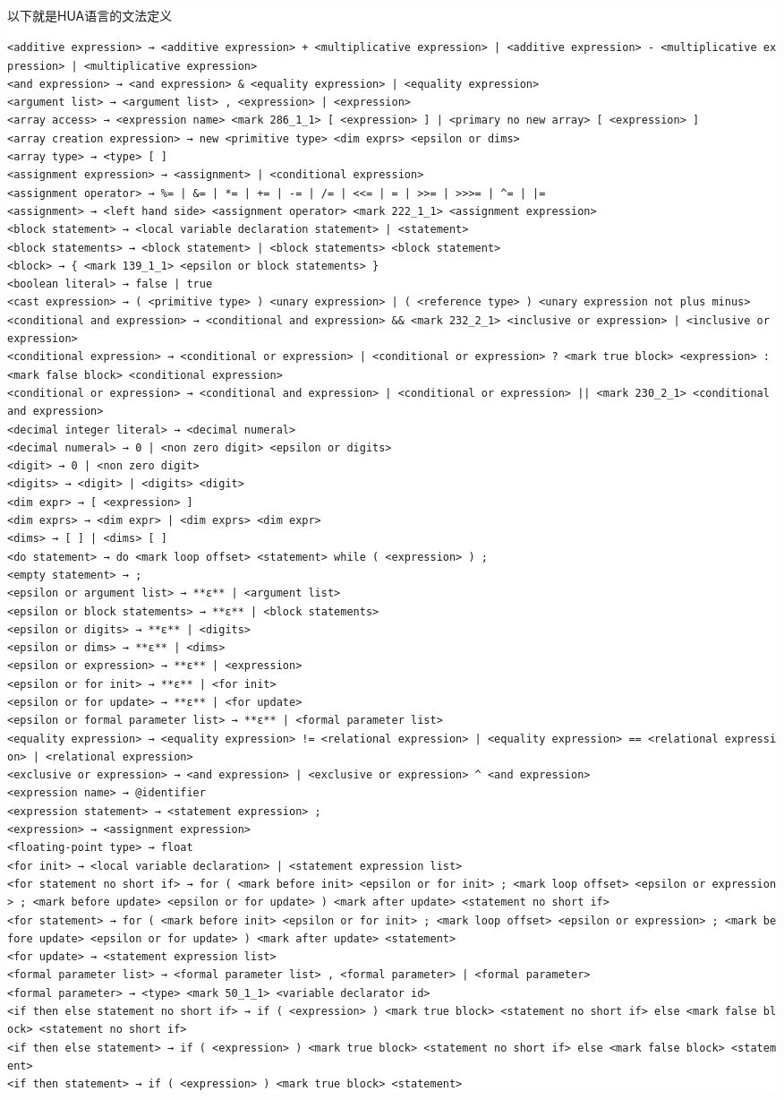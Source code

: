 以下就是HUA语言的文法定义

```
<additive expression> → <additive expression> + <multiplicative expression> | <additive expression> - <multiplicative expression> | <multiplicative expression>
<and expression> → <and expression> & <equality expression> | <equality expression>
<argument list> → <argument list> , <expression> | <expression>
<array access> → <expression name> <mark 286_1_1> [ <expression> ] | <primary no new array> [ <expression> ]
<array creation expression> → new <primitive type> <dim exprs> <epsilon or dims>
<array type> → <type> [ ]
<assignment expression> → <assignment> | <conditional expression>
<assignment operator> → %= | &= | *= | += | -= | /= | <<= | = | >>= | >>>= | ^= | |=
<assignment> → <left hand side> <assignment operator> <mark 222_1_1> <assignment expression>
<block statement> → <local variable declaration statement> | <statement>
<block statements> → <block statement> | <block statements> <block statement>
<block> → { <mark 139_1_1> <epsilon or block statements> }
<boolean literal> → false | true
<cast expression> → ( <primitive type> ) <unary expression> | ( <reference type> ) <unary expression not plus minus>
<conditional and expression> → <conditional and expression> && <mark 232_2_1> <inclusive or expression> | <inclusive or expression>
<conditional expression> → <conditional or expression> | <conditional or expression> ? <mark true block> <expression> : <mark false block> <conditional expression>
<conditional or expression> → <conditional and expression> | <conditional or expression> || <mark 230_2_1> <conditional and expression>
<decimal integer literal> → <decimal numeral>
<decimal numeral> → 0 | <non zero digit> <epsilon or digits>
<digit> → 0 | <non zero digit>
<digits> → <digit> | <digits> <digit>
<dim expr> → [ <expression> ]
<dim exprs> → <dim expr> | <dim exprs> <dim expr>
<dims> → [ ] | <dims> [ ]
<do statement> → do <mark loop offset> <statement> while ( <expression> ) ;
<empty statement> → ;
<epsilon or argument list> → **ε** | <argument list>
<epsilon or block statements> → **ε** | <block statements>
<epsilon or digits> → **ε** | <digits>
<epsilon or dims> → **ε** | <dims>
<epsilon or expression> → **ε** | <expression>
<epsilon or for init> → **ε** | <for init>
<epsilon or for update> → **ε** | <for update>
<epsilon or formal parameter list> → **ε** | <formal parameter list>
<equality expression> → <equality expression> != <relational expression> | <equality expression> == <relational expression> | <relational expression>
<exclusive or expression> → <and expression> | <exclusive or expression> ^ <and expression>
<expression name> → @identifier
<expression statement> → <statement expression> ;
<expression> → <assignment expression>
<floating-point type> → float
<for init> → <local variable declaration> | <statement expression list>
<for statement no short if> → for ( <mark before init> <epsilon or for init> ; <mark loop offset> <epsilon or expression> ; <mark before update> <epsilon or for update> ) <mark after update> <statement no short if>
<for statement> → for ( <mark before init> <epsilon or for init> ; <mark loop offset> <epsilon or expression> ; <mark before update> <epsilon or for update> ) <mark after update> <statement>
<for update> → <statement expression list>
<formal parameter list> → <formal parameter list> , <formal parameter> | <formal parameter>
<formal parameter> → <type> <mark 50_1_1> <variable declarator id>
<if then else statement no short if> → if ( <expression> ) <mark true block> <statement no short if> else <mark false block> <statement no short if>
<if then else statement> → if ( <expression> ) <mark true block> <statement no short if> else <mark false block> <statement>
<if then statement> → if ( <expression> ) <mark true block> <statement>
```